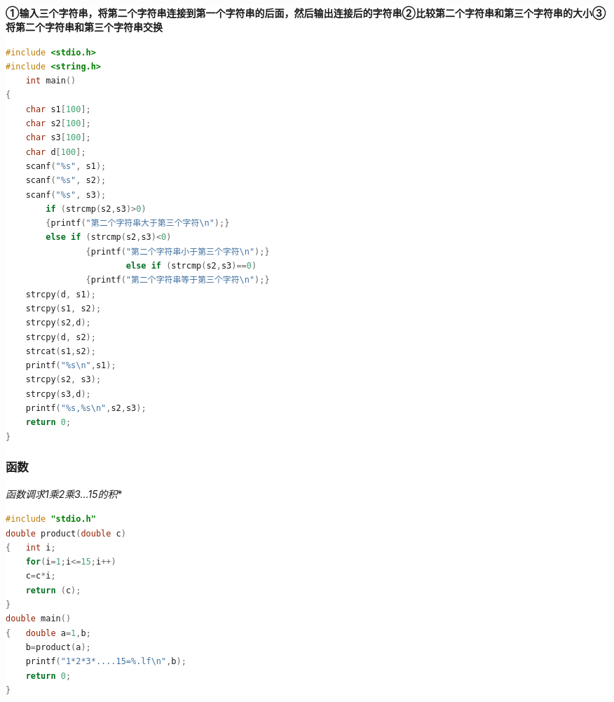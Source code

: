 **①输入三个字符串，将第二个字符串连接到第一个字符串的后面，然后输出连接后的字符串②比较第二个字符串和第三个字符串的大小③将第二个字符串和第三个字符串交换**

```C
#include <stdio.h>
#include <string.h>
	int main()
{
	char s1[100];
	char s2[100];
	char s3[100];
	char d[100];
	scanf("%s", s1);
	scanf("%s", s2);
	scanf("%s", s3);
		if (strcmp(s2,s3)>0)
		{printf("第二个字符串大于第三个字符\n");}
		else if (strcmp(s2,s3)<0)
				{printf("第二个字符串小于第三个字符\n");}
						else if (strcmp(s2,s3)==0)
				{printf("第二个字符串等于第三个字符\n");}
	strcpy(d, s1);
	strcpy(s1, s2);
	strcpy(s2,d);
	strcpy(d, s2);
	strcat(s1,s2);
	printf("%s\n",s1);
	strcpy(s2, s3);
	strcpy(s3,d);
	printf("%s,%s\n",s2,s3);
	return 0;
}
```

### 函数

**函数调求1乘2乘3*…15的积**

```C
#include "stdio.h"
double product(double c)
{	int i;
	for(i=1;i<=15;i++)
	c=c*i;
	return (c);
}
double main()
{	double a=1,b;
	b=product(a);
	printf("1*2*3*....15=%.lf\n",b);
	return 0;
}
```
